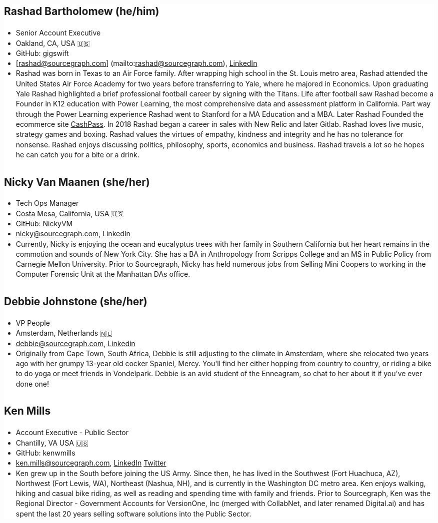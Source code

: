 ## Rashad Bartholomew (he/him)

- Senior Account Executive
- Oakland, CA, USA 🇺🇸
- GitHub: gigswift
- [rashad@sourcegraph.com] (mailto:rashad@sourcegraph.com), [LinkedIn](https://www.linkedin.com/in/rashadbartholomew/)
- Rashad was born in Texas to an Air Force family. After wrapping high school in the St. Louis metro area, Rashad attended the United States Air Force Academy for two years before transferring to Yale, where he majored in Economics. Upon graduating Yale Rashad highlighted a brief professional football career by signing with the Titans. Life after football saw Rashad become a Founder in K12 education with Power Learning, the most comprehensive data and assessment platform in California. Part way through the Power Learning experience Rashad went to Stanford for a MA Education and a MBA. Later Rashad Founded the ecommerce site [CashPass](https://www.cashpass.me/). In 2018 Rashad began a career in sales with New Relic and later Gitlab. Rashad loves live music, strategy games and boxing. Rashad values the virtues of empathy, kindness and integrity and he has no tolerance for nonsense. Rashad enjoys discussing politics, philosophy, sports, economics and business. Rashad travels a lot so he hopes he can catch you for a bite or a drink.

## Nicky Van Maanen (she/her)

- Tech Ops Manager
- Costa Mesa, California, USA 🇺🇸
- GitHub: NickyVM
- [nicky@sourcegraph.com](mailto:nicky@sourcegraph.com), [LinkedIn](https://www.linkedin.com/in/nvanmaanen/)
- Currently, Nicky is enjoying the ocean and eucalyptus trees with her family in Southern California but her heart remains in the commotion and sounds of New York City. She has a BA in Anthropology from Scripps College and an MS in Public Policy from Carnegie Mellon University. Prior to Sourcegraph, Nicky has held numerous jobs from Selling Mini Coopers to working in the Computer Forensic Unit at the Manhattan DAs office.

## Debbie Johnstone (she/her)

- VP People
- Amsterdam, Netherlands 🇳🇱
- [debbie@sourcegraph.com](mailto:debbie@sourcegraph.com), [Linkedin](https://www.linkedin.com/in/debbie-johnstone-58901a1b/)
- Originally from Cape Town, South Africa, Debbie is still adjusting to the climate in Amsterdam, where she relocated two years ago with her grumpy 13-year old cocker Spaniel, Mercy. You'll find her either hopping from country to country, or riding a bike to do yoga or meet friends in Vondelpark. Debbie is an avid student of the Enneagram, so chat to her about it if you've ever done one!

## Ken Mills

- Account Executive - Public Sector
- Chantilly, VA USA 🇺🇸
- GitHub: kenwmills
- [ken.mills@sourcegraph.com](mailto:ken.mills@sourcegraph.com), [LinkedIn](http://www.linkedin.com/in/ken-mills-2601b74) [Twitter](https://twitter.com/kenwmills)
- Ken grew up in the South before joining the US Army. Since then, he has lived in the Southwest (Fort Huachuca, AZ), Northwest (Fort Lewis, WA), Northeast (Nashua, NH), and is currently in the Washington DC metro area. Ken enjoys walking, hiking and casual bike riding, as well as reading and spending time with family and friends. Prior to Sourcegraph, Ken was the Regional Director - Government Accounts for VersionOne, Inc (merged with CollabNet, and later renamed Digital.ai) and has spent the last 20 years selling software solutions into the Public Sector.
